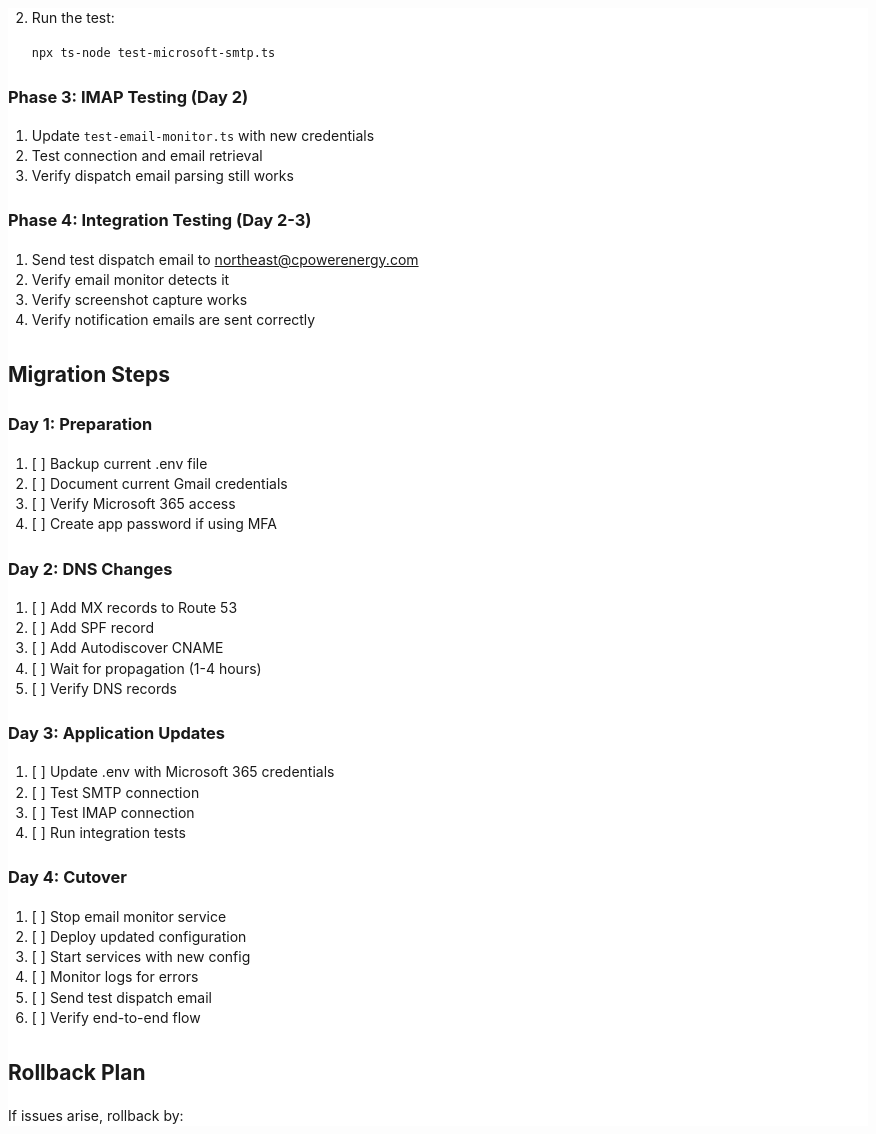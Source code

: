2. Run the test:
   ```bash
   npx ts-node test-microsoft-smtp.ts
   ```

### Phase 3: IMAP Testing (Day 2)

1. Update `test-email-monitor.ts` with new credentials
2. Test connection and email retrieval
3. Verify dispatch email parsing still works

### Phase 4: Integration Testing (Day 2-3)

1. Send test dispatch email to northeast@cpowerenergy.com
2. Verify email monitor detects it
3. Verify screenshot capture works
4. Verify notification emails are sent correctly

## Migration Steps

### Day 1: Preparation
1. [ ] Backup current .env file
2. [ ] Document current Gmail credentials
3. [ ] Verify Microsoft 365 access
4. [ ] Create app password if using MFA

### Day 2: DNS Changes
1. [ ] Add MX records to Route 53
2. [ ] Add SPF record
3. [ ] Add Autodiscover CNAME
4. [ ] Wait for propagation (1-4 hours)
5. [ ] Verify DNS records

### Day 3: Application Updates
1. [ ] Update .env with Microsoft 365 credentials
2. [ ] Test SMTP connection
3. [ ] Test IMAP connection
4. [ ] Run integration tests

### Day 4: Cutover
1. [ ] Stop email monitor service
2. [ ] Deploy updated configuration
3. [ ] Start services with new config
4. [ ] Monitor logs for errors
5. [ ] Send test dispatch email
6. [ ] Verify end-to-end flow

## Rollback Plan

If issues arise, rollback by:
